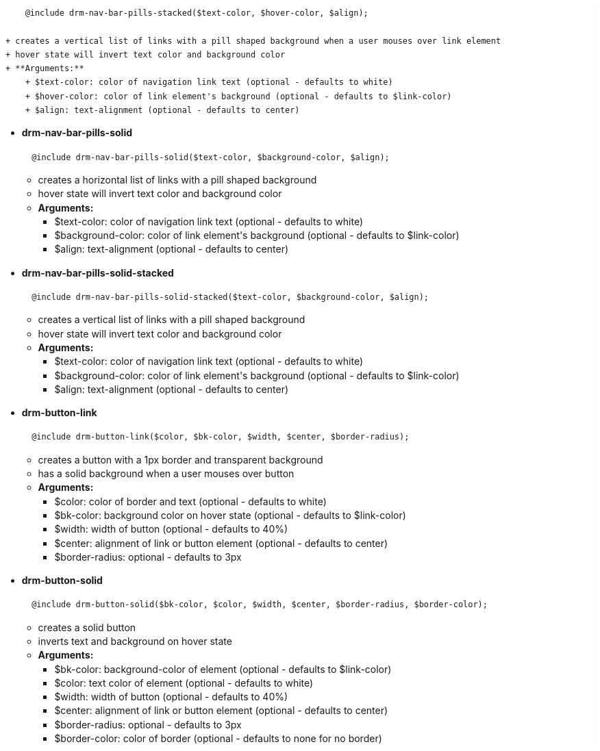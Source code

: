 		@include drm-nav-bar-pills-stacked($text-color, $hover-color, $align);

	+ creates a vertical list of links with a pill shaped background when a user mouses over link element
	+ hover state will invert text color and background color
	+ **Arguments:**
		+ $text-color: color of navigation link text (optional - defaults to white)
		+ $hover-color: color of link element's background (optional - defaults to $link-color)
		+ $align: text-alignment (optional - defaults to center)			

+ **drm-nav-bar-pills-solid**

		@include drm-nav-bar-pills-solid($text-color, $background-color, $align);

	+ creates a horizontal list of links with a pill shaped background
	+ hover state will invert text color and background color
	+ **Arguments:**
		+ $text-color: color of navigation link text (optional - defaults to white)
		+ $background-color: color of link element's background (optional - defaults to $link-color)
		+ $align: text-alignment (optional - defaults to center)

+ **drm-nav-bar-pills-solid-stacked**

		@include drm-nav-bar-pills-solid-stacked($text-color, $background-color, $align);

	+ creates a vertical list of links with a pill shaped background
	+ hover state will invert text color and background color
	+ **Arguments:**
		+ $text-color: color of navigation link text (optional - defaults to white)
		+ $background-color: color of link element's background (optional - defaults to $link-color)
		+ $align: text-alignment (optional - defaults to center)

+ **drm-button-link**

		@include drm-button-link($color, $bk-color, $width, $center, $border-radius);

	+ creates a button with a 1px border and transparent background
	+ has a solid background when a user mouses over button
	+ **Arguments:**
		+ $color: color of border and text (optional - defaults to white)
		+ $bk-color: background color on hover state (optional - defaults to $link-color)
		+ $width: width of button (optional - defaults to 40%)
		+ $center: alignment of link or button element (optional - defaults to center)
		+ $border-radius: optional - defaults to 3px	

+ **drm-button-solid**

		@include drm-button-solid($bk-color, $color, $width, $center, $border-radius, $border-color);

	+ creates a solid button
	+ inverts text and background on hover state
	+ **Arguments:**
		+ $bk-color: background-color of element (optional - defaults to $link-color)
		+ $color: text color of element	(optional - defaults to white)
		+ $width: width of button (optional - defaults to 40%)
		+ $center: alignment of link or button element (optional - defaults to center)
		+ $border-radius: optional - defaults to 3px
		+ $border-color: color of border (optional - defaults to none for no border)
